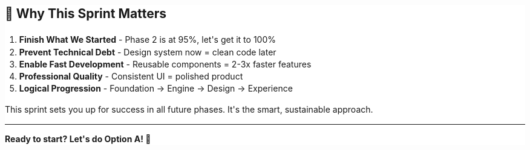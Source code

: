 ## 💪 Why This Sprint Matters

1. **Finish What We Started** - Phase 2 is at 95%, let's get it to 100%
2. **Prevent Technical Debt** - Design system now = clean code later
3. **Enable Fast Development** - Reusable components = 2-3x faster features
4. **Professional Quality** - Consistent UI = polished product
5. **Logical Progression** - Foundation → Engine → Design → Experience

This sprint sets you up for success in all future phases. It's the smart, sustainable approach.

---

**Ready to start? Let's do Option A! 🚀**
